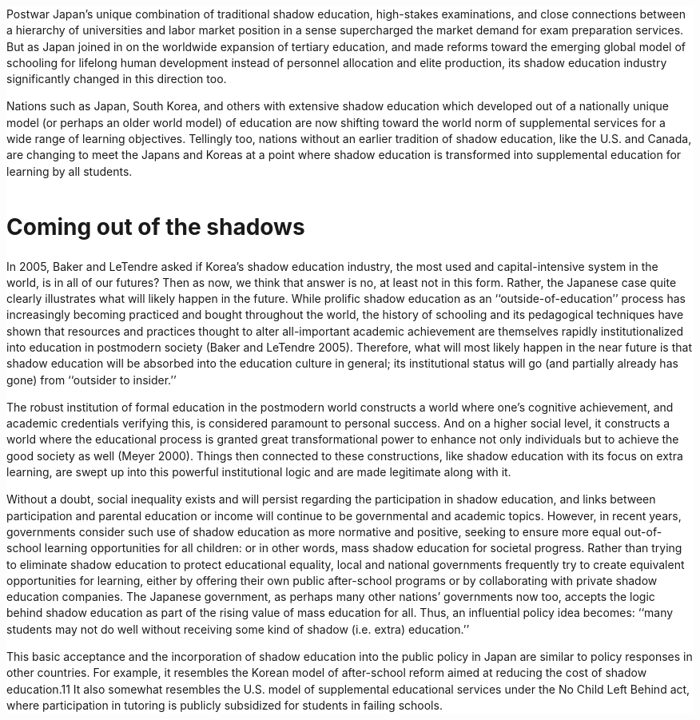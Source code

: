 Postwar Japan’s unique combination of traditional shadow education, high-stakes examinations, and close connections between a hierarchy of universities and labor market position in a sense supercharged the market demand for exam preparation services. But as Japan joined in on the worldwide expansion of tertiary education, and made reforms toward the emerging global model of schooling for lifelong human development instead of personnel allocation and elite production, its shadow education industry significantly changed in this direction too.

Nations such as Japan, South Korea, and others with extensive shadow education which developed out of a nationally unique model (or perhaps an older world model) of education are now shifting toward the world norm of supplemental services for a wide range of learning objectives. Tellingly too, nations without an earlier tradition of shadow education, like the U.S. and Canada, are changing to meet the Japans and Koreas at a point where shadow education is transformed into supplemental education for learning by all students.

# Coming out of the shadows

In 2005, Baker and LeTendre asked if Korea’s shadow education industry, the most used and capital-intensive system in the world, is in all of our futures? Then as now, we think that answer is no, at least not in this form. Rather, the Japanese case quite clearly illustrates what will likely happen in the future. While prolific shadow education as an ‘‘outside-of-education’’ process has increasingly becoming practiced and bought throughout the world, the history of schooling and its pedagogical techniques have shown that resources and practices thought to alter all-important academic achievement are themselves rapidly institutionalized into education in postmodern society (Baker and LeTendre 2005). Therefore, what will most likely happen in the near future is that shadow education will be absorbed into the education culture in general; its institutional status will go (and partially already has gone) from ‘‘outsider to insider.’’

The robust institution of formal education in the postmodern world constructs a world where one’s cognitive achievement, and academic credentials verifying this, is considered paramount to personal success. And on a higher social level, it constructs a world where the educational process is granted great transformational power to enhance not only individuals but to achieve the good society as well (Meyer 2000). Things then connected to these constructions, like shadow education with its focus on extra learning, are swept up into this powerful institutional logic and are made legitimate along with it.

Without a doubt, social inequality exists and will persist regarding the participation in shadow education, and links between participation and parental education or income will continue to be governmental and academic topics. However, in recent years, governments consider such use of shadow education as more normative and positive, seeking to ensure more equal out-of-school learning opportunities for all children: or in other words, mass shadow education for societal progress. Rather than trying to eliminate shadow education to protect educational equality, local and national governments frequently try to create equivalent opportunities for learning, either by offering their own public after-school programs or by collaborating with private shadow education companies. The Japanese government, as perhaps many other nations’ governments now too, accepts the logic behind shadow education as part of the rising value of mass education for all. Thus, an influential policy idea becomes: ‘‘many students may not do well without receiving some kind of shadow (i.e. extra) education.’’

This basic acceptance and the incorporation of shadow education into the public policy in Japan are similar to policy responses in other countries. For example, it resembles the Korean model of after-school reform aimed at reducing the cost of shadow education.11 It also somewhat resembles the U.S. model of supplemental educational services under the No Child Left Behind act, where participation in tutoring is publicly subsidized for students in failing schools.
